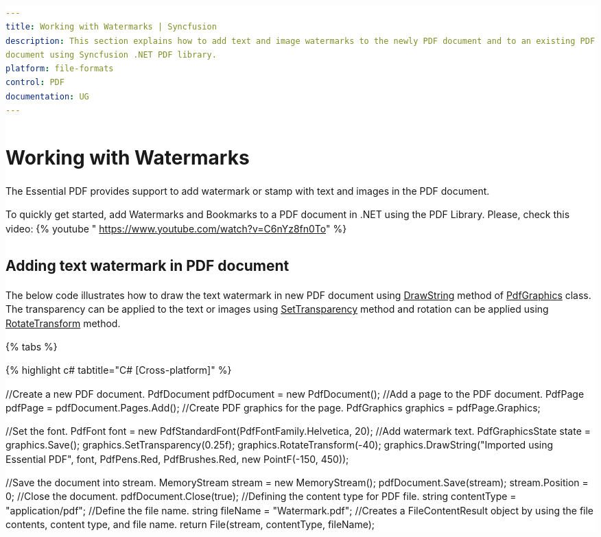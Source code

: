 ```yaml
---
title: Working with Watermarks | Syncfusion
description: This section explains how to add text and image watermarks to the newly PDF document and to an existing PDF document using Syncfusion .NET PDF library.
platform: file-formats
control: PDF
documentation: UG
---
```

# Working with Watermarks

The Essential PDF provides support to add watermark or stamp with text and images in the PDF document.

To quickly get started, add Watermarks and Bookmarks to a PDF document in .NET using the PDF Library. Please, check this video:
{% youtube " https://www.youtube.com/watch?v=C6nYz8fn0To" %}

## Adding text watermark in PDF document

The below code illustrates how to draw the text watermark in new PDF document using [DrawString](https://help.syncfusion.com/cr/file-formats/Syncfusion.Pdf.Graphics.PdfGraphics.html#Syncfusion_Pdf_Graphics_PdfGraphics_DrawString_System_String_Syncfusion_Pdf_Graphics_PdfFont_Syncfusion_Pdf_Graphics_PdfPen_Syncfusion_Pdf_Graphics_PdfBrush_System_Drawing_PointF_) method of [PdfGraphics](https://help.syncfusion.com/cr/file-formats/Syncfusion.Pdf.Graphics.PdfGraphics.html) class. The transparency can be applied to the text or images using [SetTransparency](https://help.syncfusion.com/cr/file-formats/Syncfusion.Pdf.Graphics.PdfGraphics.html#Syncfusion_Pdf_Graphics_PdfGraphics_SetTransparency_System_Single_) method and rotation can be applied using [RotateTransform](https://help.syncfusion.com/cr/file-formats/Syncfusion.Pdf.Graphics.PdfGraphics.html#Syncfusion_Pdf_Graphics_PdfGraphics_RotateTransform_System_Single_) method. 

{% tabs %}

{% highlight c# tabtitle="C# [Cross-platform]" %}

//Create a new PDF document.
PdfDocument pdfDocument = new PdfDocument();
//Add a page to the PDF document.
PdfPage pdfPage = pdfDocument.Pages.Add();
//Create PDF graphics for the page.
PdfGraphics graphics = pdfPage.Graphics;

//Set the font.
PdfFont font = new PdfStandardFont(PdfFontFamily.Helvetica, 20);
//Add watermark text.
PdfGraphicsState state = graphics.Save();
graphics.SetTransparency(0.25f);
graphics.RotateTransform(-40);
graphics.DrawString("Imported using Essential PDF", font, PdfPens.Red, PdfBrushes.Red, new PointF(-150, 450));

//Save the document into stream.
MemoryStream stream = new MemoryStream();
pdfDocument.Save(stream);
stream.Position = 0;
//Close the document.
pdfDocument.Close(true);
//Defining the content type for PDF file.
string contentType = "application/pdf";
//Define the file name.
string fileName = "Watermark.pdf";
//Creates a FileContentResult object by using the file contents, content type, and file name.
return File(stream, contentType, fileName);
